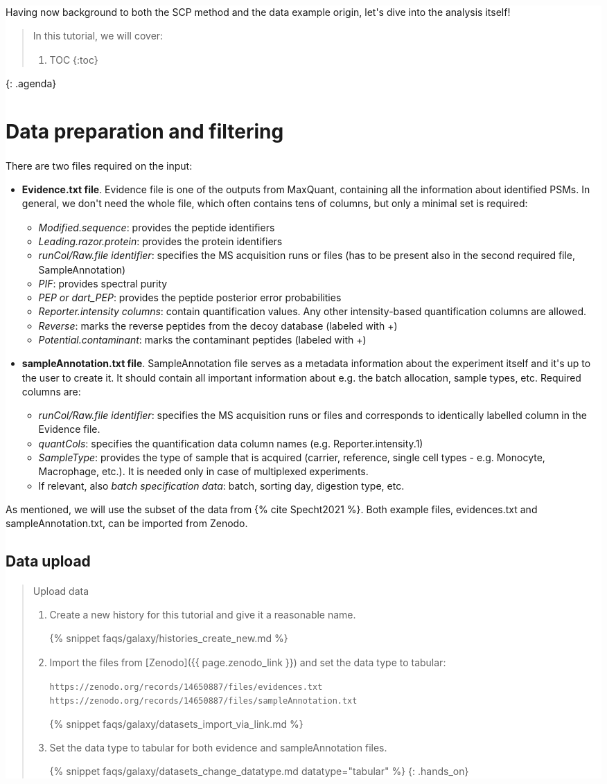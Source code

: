 Having now background to both the SCP method and the data example origin, let's dive into the analysis itself!  

> <agenda-title></agenda-title>
>
> In this tutorial, we will cover:
>
> 1. TOC
> {:toc}
>
{: .agenda}

# Data preparation and filtering

There are two files required on the input: 

-  **Evidence.txt file**. Evidence file is one of the outputs from MaxQuant, containing all the information about identified PSMs. In general, we don't need the whole file, which often contains tens of columns, but only a minimal set is required:
    - *Modified.sequence*: provides the peptide identifiers
    - *Leading.razor.protein*: provides the protein identifiers
    - *runCol/Raw.file identifier*: specifies the MS acquisition runs or files (has to be present also in the second required file, SampleAnnotation)
    - *PIF*: provides spectral purity
    - *PEP or dart_PEP*: provides the peptide posterior error probabilities
    - *Reporter.intensity columns*: contain quantification values. Any other intensity-based quantification columns are allowed.
    - *Reverse*: marks the reverse peptides from the decoy database (labeled with +)
    - *Potential.contaminant*: marks the contaminant peptides (labeled with +)  

-  **sampleAnnotation.txt file**. SampleAnnotation file serves as a metadata information about the experiment itself and it's up to the user to create it. It should contain all important information about e.g. the batch allocation, sample types, etc. Required columns are:
    - *runCol/Raw.file identifier*: specifies the MS acquisition runs or files and corresponds to identically labelled column in the Evidence file.
    - *quantCols*: specifies the quantification data column names (e.g. Reporter.intensity.1)
    - *SampleType*: provides the type of sample that is acquired (carrier, reference, single cell types - e.g. Monocyte, Macrophage, etc.). It is needed only in case of multiplexed experiments.
    - If relevant, also *batch specification data*: batch, sorting day, digestion type, etc.

As mentioned, we will use the subset of the data from {% cite Specht2021 %}. Both example files, evidences.txt and sampleAnnotation.txt, can be imported from Zenodo.

## Data upload

> <hands-on-title> Upload data </hands-on-title>
>
> 1. Create a new history for this tutorial and give it a reasonable name.
>
>    {% snippet faqs/galaxy/histories_create_new.md %}
>
> 2. Import the files from [Zenodo]({{ page.zenodo_link }}) and set the data type to tabular:
>
>    ```
>    https://zenodo.org/records/14650887/files/evidences.txt
>    https://zenodo.org/records/14650887/files/sampleAnnotation.txt
>    ```
>
>    {% snippet faqs/galaxy/datasets_import_via_link.md %}
>
> 3. Set the data type to tabular for both evidence and sampleAnnotation files.
>
>    {% snippet faqs/galaxy/datasets_change_datatype.md datatype="tabular" %}
{: .hands_on}
